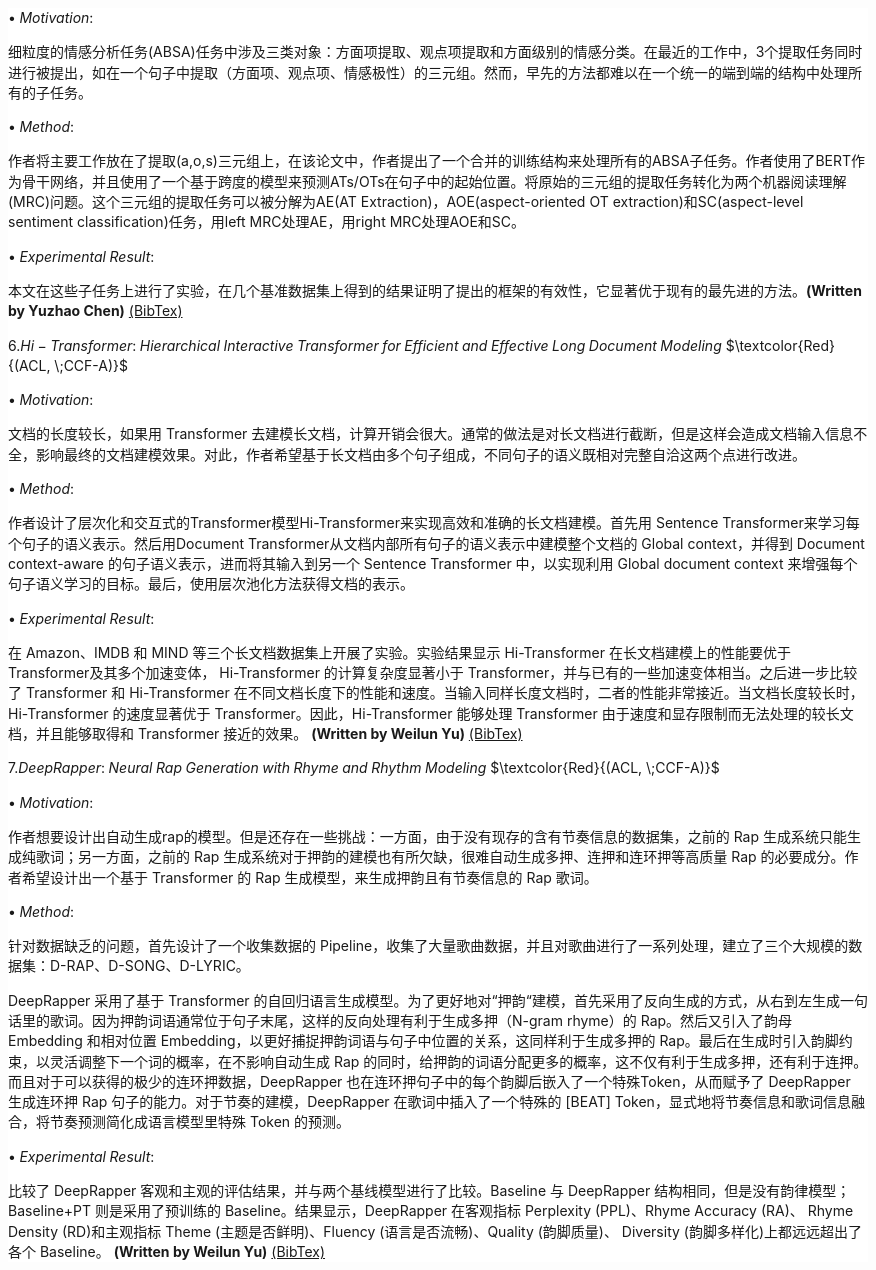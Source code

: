 $\bullet\;Motivation:$

   细粒度的情感分析任务(ABSA)任务中涉及三类对象：方面项提取、观点项提取和方面级别的情感分类。在最近的工作中，3个提取任务同时进行被提出，如在一个句子中提取（方面项、观点项、情感极性）的三元组。然而，早先的方法都难以在一个统一的端到端的结构中处理所有的子任务。

$\bullet\;Method:$

   作者将主要工作放在了提取(a,o,s)三元组上，在该论文中，作者提出了一个合并的训练结构来处理所有的ABSA子任务。作者使用了BERT作为骨干网络，并且使用了一个基于跨度的模型来预测ATs/OTs在句子中的起始位置。将原始的三元组的提取任务转化为两个机器阅读理解(MRC)问题。这个三元组的提取任务可以被分解为AE(AT Extraction)，AOE(aspect-oriented OT extraction)和SC(aspect-level sentiment classification)任务，用left MRC处理AE，用right MRC处理AOE和SC。

$\bullet\;Experimental\;Result:$

   本文在这些子任务上进行了实验，在几个基准数据集上得到的结果证明了提出的框架的有效性，它显著优于现有的最先进的方法。**(Written by Yuzhao Chen)** [(BibTex)](https://www.aaai.org/AAAI21Papers/AAAI-5353.MaoY.pdf)



6.$Hi-Transformer:\;Hierarchical\;Interactive\;Transformer\;for\;Efficient\;and\;Effective\;Long\;Document\;Modeling$ $\textcolor{Red}{(ACL, \;CCF-A)}$ 

$\bullet\;Motivation:$

   文档的长度较长，如果用 Transformer 去建模长文档，计算开销会很大。通常的做法是对长文档进行截断，但是这样会造成文档输入信息不全，影响最终的文档建模效果。对此，作者希望基于长文档由多个句子组成，不同句子的语义既相对完整自洽这两个点进行改进。

$\bullet\;Method:$

   作者设计了层次化和交互式的Transformer模型Hi-Transformer来实现高效和准确的长文档建模。首先用 Sentence Transformer来学习每个句子的语义表示。然后用Document Transformer从文档内部所有句子的语义表示中建模整个文档的 Global context，并得到 Document context-aware 的句子语义表示，进而将其输入到另一个 Sentence Transformer 中，以实现利用 Global document context 来增强每个句子语义学习的目标。最后，使用层次池化方法获得文档的表示。

$\bullet\;Experimental\;Result:$

   在 Amazon、IMDB 和 MIND 等三个长文档数据集上开展了实验。实验结果显示 Hi-Transformer 在长文档建模上的性能要优于 Transformer及其多个加速变体， Hi-Transformer 的计算复杂度显著小于 Transformer，并与已有的一些加速变体相当。之后进一步比较了 Transformer 和 Hi-Transformer 在不同文档长度下的性能和速度。当输入同样长度文档时，二者的性能非常接近。当文档长度较长时，Hi-Transformer 的速度显著优于 Transformer。因此，Hi-Transformer 能够处理  Transformer 由于速度和显存限制而无法处理的较长文档，并且能够取得和 Transformer 接近的效果。   **(Written by Weilun Yu)**  [(BibTex)](https://arxiv.org/abs/2106.01040)

7.$DeepRapper:\;Neural\;Rap\;Generation\;with\;Rhyme\;and\;Rhythm\;Modeling$ $\textcolor{Red}{(ACL, \;CCF-A)}$ 

$\bullet\;Motivation:$

   作者想要设计出自动生成rap的模型。但是还存在一些挑战：一方面，由于没有现存的含有节奏信息的数据集，之前的 Rap 生成系统只能生成纯歌词；另一方面，之前的 Rap 生成系统对于押韵的建模也有所欠缺，很难自动生成多押、连押和连环押等高质量 Rap 的必要成分。作者希望设计出一个基于 Transformer 的 Rap 生成模型，来生成押韵且有节奏信息的 Rap 歌词。

$\bullet\;Method:$

   针对数据缺乏的问题，首先设计了一个收集数据的 Pipeline，收集了大量歌曲数据，并且对歌曲进行了一系列处理，建立了三个大规模的数据集：D-RAP、D-SONG、D-LYRIC。

   DeepRapper 采用了基于 Transformer 的自回归语言生成模型。为了更好地对“押韵“建模，首先采用了反向生成的方式，从右到左生成一句话里的歌词。因为押韵词语通常位于句子末尾，这样的反向处理有利于生成多押（N-gram rhyme）的 Rap。然后又引入了韵母 Embedding 和相对位置 Embedding，以更好捕捉押韵词语与句子中位置的关系，这同样利于生成多押的 Rap。最后在生成时引入韵脚约束，以灵活调整下一个词的概率，在不影响自动生成 Rap 的同时，给押韵的词语分配更多的概率，这不仅有利于生成多押，还有利于连押。而且对于可以获得的极少的连环押数据，DeepRapper 也在连环押句子中的每个韵脚后嵌入了一个特殊Token，从而赋予了 DeepRapper 生成连环押 Rap 句子的能力。对于节奏的建模，DeepRapper 在歌词中插入了一个特殊的 [BEAT] Token，显式地将节奏信息和歌词信息融合，将节奏预测简化成语言模型里特殊 Token 的预测。

$\bullet\;Experimental\;Result:$

   比较了 DeepRapper 客观和主观的评估结果，并与两个基线模型进行了比较。Baseline 与 DeepRapper 结构相同，但是没有韵律模型；Baseline+PT 则是采用了预训练的 Baseline。结果显示，DeepRapper 在客观指标 Perplexity (PPL)、Rhyme Accuracy (RA)、 Rhyme Density (RD)和主观指标 Theme (主题是否鲜明)、Fluency (语言是否流畅)、Quality (韵脚质量)、 Diversity (韵脚多样化)上都远远超出了各个 Baseline。   **(Written by Weilun Yu)**  [(BibTex)](https://arxiv.org/abs/2107.01875)
